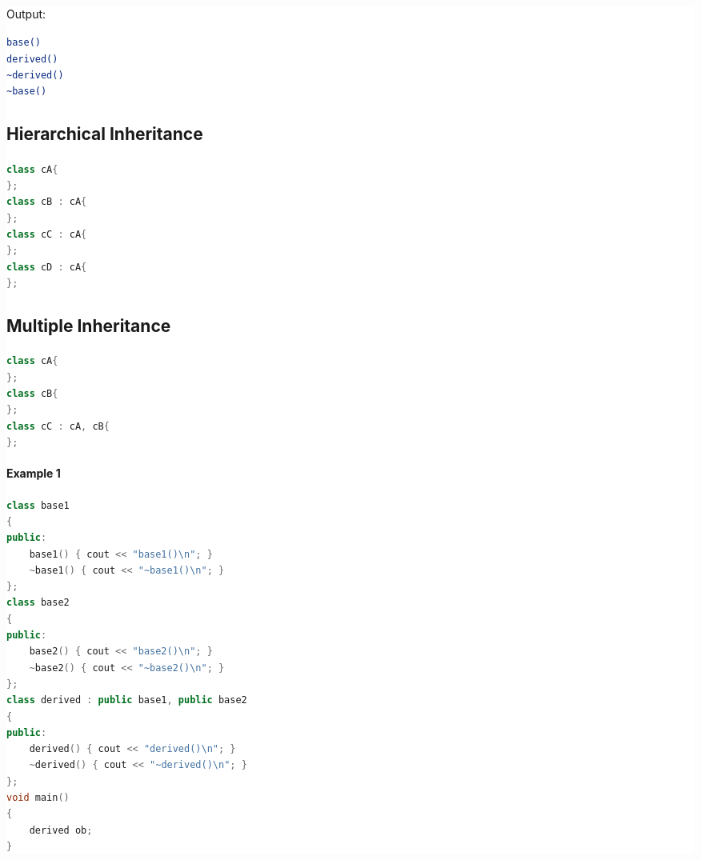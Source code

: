 Output:

```sh
base()
derived()
~derived()
~base()
```

## Hierarchical Inheritance

```c++
class cA{
};
class cB : cA{
};
class cC : cA{
};
class cD : cA{
};
```

## Multiple Inheritance

```c++
class cA{
};
class cB{
};
class cC : cA, cB{
};
```

#### Example 1

```c++
class base1
{
public:
    base1() { cout << "base1()\n"; }
    ~base1() { cout << "~base1()\n"; }
};
class base2
{
public:
    base2() { cout << "base2()\n"; }
    ~base2() { cout << "~base2()\n"; }
};
class derived : public base1, public base2
{
public:
    derived() { cout << "derived()\n"; }
    ~derived() { cout << "~derived()\n"; }
};
void main()
{
    derived ob;
}
```
